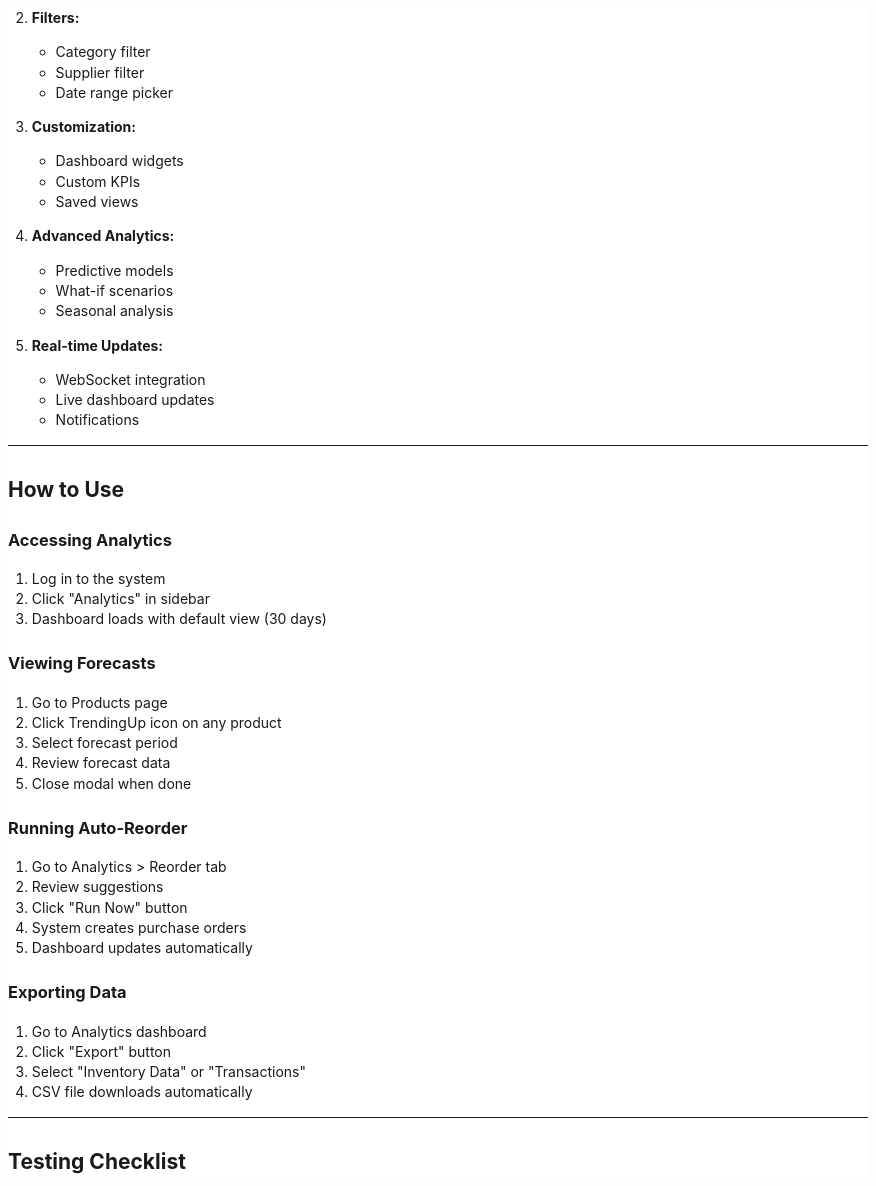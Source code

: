2. **Filters:**
   - Category filter
   - Supplier filter
   - Date range picker

3. **Customization:**
   - Dashboard widgets
   - Custom KPIs
   - Saved views

4. **Advanced Analytics:**
   - Predictive models
   - What-if scenarios
   - Seasonal analysis

5. **Real-time Updates:**
   - WebSocket integration
   - Live dashboard updates
   - Notifications

---

## How to Use

### Accessing Analytics
1. Log in to the system
2. Click "Analytics" in sidebar
3. Dashboard loads with default view (30 days)

### Viewing Forecasts
1. Go to Products page
2. Click TrendingUp icon on any product
3. Select forecast period
4. Review forecast data
5. Close modal when done

### Running Auto-Reorder
1. Go to Analytics > Reorder tab
2. Review suggestions
3. Click "Run Now" button
4. System creates purchase orders
5. Dashboard updates automatically

### Exporting Data
1. Go to Analytics dashboard
2. Click "Export" button
3. Select "Inventory Data" or "Transactions"
4. CSV file downloads automatically

---

## Testing Checklist
